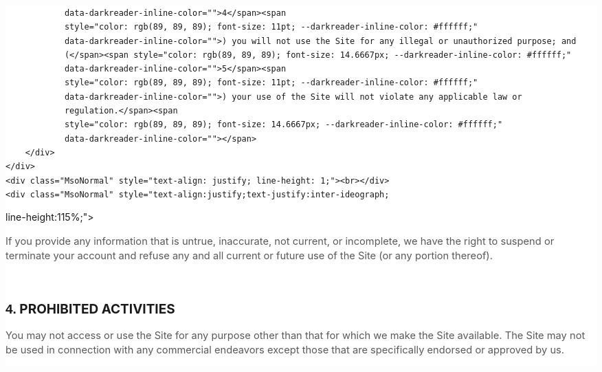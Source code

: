                 data-darkreader-inline-color="">4</span><span
                style="color: rgb(89, 89, 89); font-size: 11pt; --darkreader-inline-color: #ffffff;"
                data-darkreader-inline-color="">) you will not use the Site for any illegal or unauthorized purpose; and
                (</span><span style="color: rgb(89, 89, 89); font-size: 14.6667px; --darkreader-inline-color: #ffffff;"
                data-darkreader-inline-color="">5</span><span
                style="color: rgb(89, 89, 89); font-size: 11pt; --darkreader-inline-color: #ffffff;"
                data-darkreader-inline-color="">) your use of the Site will not violate any applicable law or
                regulation.</span><span
                style="color: rgb(89, 89, 89); font-size: 14.6667px; --darkreader-inline-color: #ffffff;"
                data-darkreader-inline-color=""></span>
        </div>
    </div>
    <div class="MsoNormal" style="text-align: justify; line-height: 1;"><br></div>
    <div class="MsoNormal" style="text-align:justify;text-justify:inter-ideograph;
line-height:115%;">
        <div class="MsoNormal" data-custom-class="body_text" style="line-height: 1.5; text-align: left;"><span
                style="font-size: 11pt; line-height: 16.8667px; color: rgb(89, 89, 89); --darkreader-inline-color: #ffffff;"
                data-darkreader-inline-color="">If you provide any information that is untrue, inaccurate, not current,
                or incomplete, we have the right to suspend or terminate your account and refuse any and all current or
                future use of the Site (or any portion thereof).</span></div>
    </div>
</div>
<div class="MsoNormal" style="text-align: left; line-height: 1.5;" align="center"><br></div>
<div class="MsoNormal" style="text-align: left; line-height: 150%;" align="center">
    <div class="MsoNormal" style="line-height: 1.5;"><br></div>
    <div class="MsoNormal" style="line-height: 1;"><a name="_esuoutkhaf53"></a>
        <bdt data-type="conditional-block">
            <bdt class="block-component" data-record-question-key="user_account_option" data-type="statement"><span
                    style="font-size: 15px;"></span></bdt>
        </bdt>
    </div>
    <div class="MsoNormal" style="line-height:115%;"><a name="_1voziltdxegg"></a>
        <div class="MsoNormal" data-custom-class="heading_1" id="prohibited" style="line-height: 17.25px;"><strong><span
                    style="line-height: 24.5333px; font-size: 19px;"><strong><span
                            style="line-height: 115%; font-family: Arial; font-size: 19px;"><strong><span
                                    style="line-height: 115%; font-family: Arial; font-size: 19px;">4.</span></strong></span>&nbsp;</strong>PROHIBITED
                    ACTIVITIES</span></strong></div>
    </div>
    <div class="MsoNormal" style="line-height: 1;"><br></div>
    <div class="MsoNormal" style="line-height:115%;">
        <div class="MsoNormal" data-custom-class="body_text" style="line-height: 1.5;"><span
                style="font-size: 11pt; line-height: 16.8667px; color: rgb(89, 89, 89); --darkreader-inline-color: #ffffff;"
                data-darkreader-inline-color="">You may not access or use the Site for any purpose other than that for
                which we make the Site available. The Site may not be used in connection with any commercial endeavors
                except those that are specifically endorsed or approved by us.</span></div>
    </div>
    <div class="MsoNormal" style="line-height: 1;"><br></div>
    <div class="MsoNormal" style="line-height:115%;">
        <div class="MsoNormal" style="text-align: justify; line-height: 17.25px;">
            <div class="MsoNormal" style="line-height: 17.25px;">
                <div class="MsoNormal" data-custom-class="body_text" style="line-height: 1.5; text-align: left;"><span